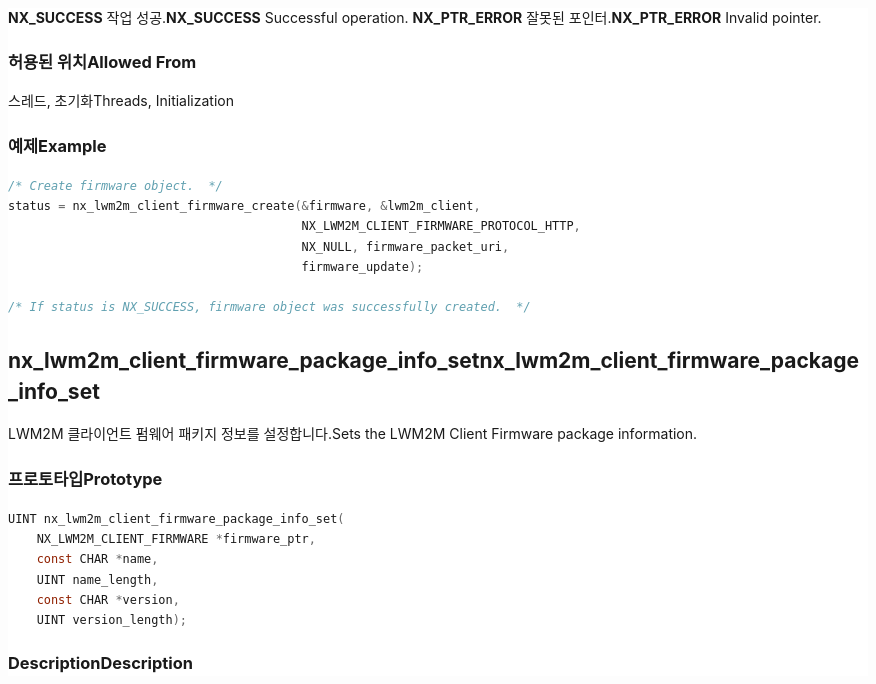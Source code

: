 <span data-ttu-id="70980-288">**NX_SUCCESS** 작업 성공.</span><span class="sxs-lookup"><span data-stu-id="70980-288">**NX_SUCCESS** Successful operation.</span></span>
<span data-ttu-id="70980-289">**NX_PTR_ERROR** 잘못된 포인터.</span><span class="sxs-lookup"><span data-stu-id="70980-289">**NX_PTR_ERROR** Invalid pointer.</span></span>

### <a name="allowed-from"></a><span data-ttu-id="70980-290">허용된 위치</span><span class="sxs-lookup"><span data-stu-id="70980-290">Allowed From</span></span>

<span data-ttu-id="70980-291">스레드, 초기화</span><span class="sxs-lookup"><span data-stu-id="70980-291">Threads, Initialization</span></span>

### <a name="example"></a><span data-ttu-id="70980-292">예제</span><span class="sxs-lookup"><span data-stu-id="70980-292">Example</span></span>

```c
/* Create firmware object.  */
status = nx_lwm2m_client_firmware_create(&firmware, &lwm2m_client,     
                                         NX_LWM2M_CLIENT_FIRMWARE_PROTOCOL_HTTP, 
                                         NX_NULL, firmware_packet_uri,
                                         firmware_update);

/* If status is NX_SUCCESS, firmware object was successfully created.  */
```

##  <a name="nx_lwm2m_client_firmware_package_info_set"></a><span data-ttu-id="70980-293">nx_lwm2m_client_firmware_package_info_set</span><span class="sxs-lookup"><span data-stu-id="70980-293">nx_lwm2m_client_firmware_package_info_set</span></span>

<span data-ttu-id="70980-294">LWM2M 클라이언트 펌웨어 패키지 정보를 설정합니다.</span><span class="sxs-lookup"><span data-stu-id="70980-294">Sets the LWM2M Client Firmware package information.</span></span>

### <a name="prototype"></a><span data-ttu-id="70980-295">프로토타입</span><span class="sxs-lookup"><span data-stu-id="70980-295">Prototype</span></span>

```c
UINT nx_lwm2m_client_firmware_package_info_set(
    NX_LWM2M_CLIENT_FIRMWARE *firmware_ptr, 
    const CHAR *name, 
    UINT name_length, 
    const CHAR *version, 
    UINT version_length);
```

### <a name="description"></a><span data-ttu-id="70980-296">Description</span><span class="sxs-lookup"><span data-stu-id="70980-296">Description</span></span>
